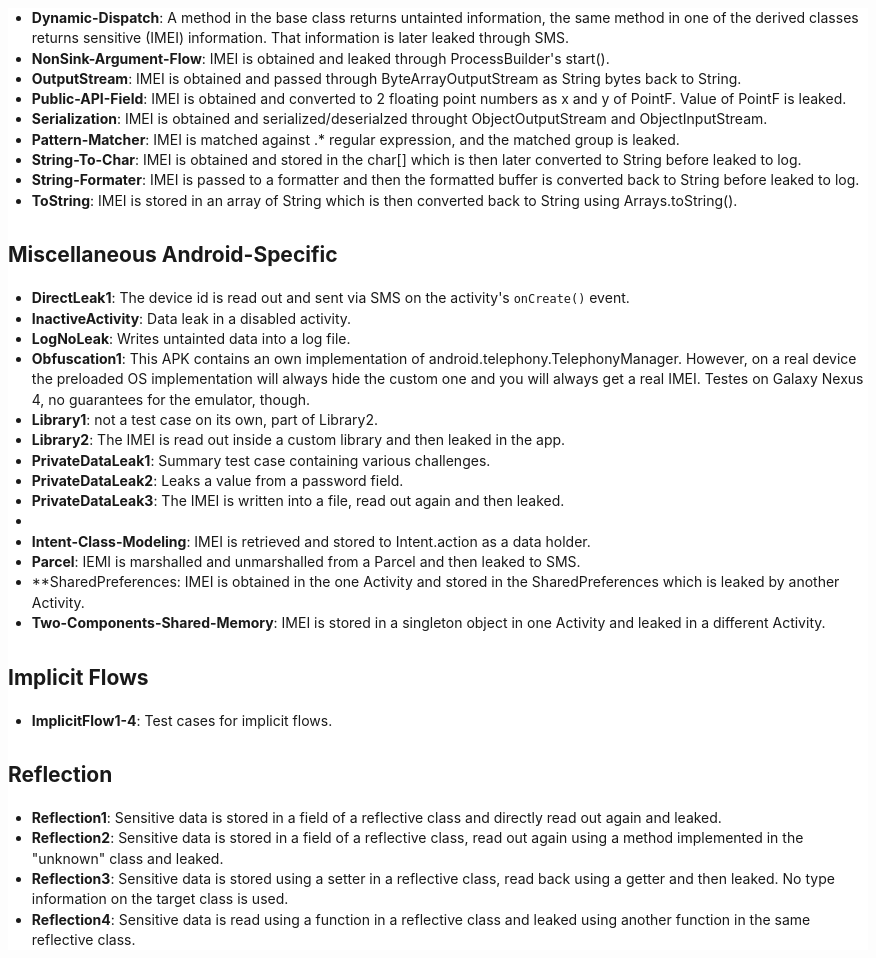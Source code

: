 * **Dynamic-Dispatch**: A method in the base class returns untainted information, the same method in one of the derived classes returns sensitive (IMEI) information.  That information is later leaked through SMS.
* **NonSink-Argument-Flow**: IMEI is obtained and leaked through ProcessBuilder's start().  
* **OutputStream**: IMEI is obtained and passed through ByteArrayOutputStream as String bytes back to String.
* **Public-API-Field**: IMEI is obtained and converted to 2 floating point numbers as x and y of PointF.  Value of PointF is leaked.
* **Serialization**:  IMEI is obtained and serialized/deserialzed throught ObjectOutputStream and ObjectInputStream.
* **Pattern-Matcher**: IMEI is matched against .* regular expression, and the matched group is leaked.
* **String-To-Char**: IMEI is obtained and stored in the char[]  which is then later converted to String before leaked to log.
* **String-Formater**: IMEI is passed to a formatter and then the formatted buffer is converted back to String before leaked to log.
* **ToString**: IMEI is stored in an array of String which is then converted back to String using Arrays.toString().

Miscellaneous Android-Specific
------------------------------
* **DirectLeak1**: The device id is read out and sent via SMS on the activity's `onCreate()` event.
* **InactiveActivity**: Data leak in a disabled activity.
* **LogNoLeak**: Writes untainted data into a log file.
* **Obfuscation1**: This APK contains an own implementation of android.telephony.TelephonyManager. However, on a real device the preloaded OS implementation will always hide the custom one and you will always get a real IMEI. Testes on Galaxy Nexus 4, no guarantees for the emulator, though.
* **Library1**: not a test case on its own, part of Library2.
* **Library2**: The IMEI is read out inside a custom library and then leaked in the app.
* **PrivateDataLeak1**: Summary test case containing various challenges.
* **PrivateDataLeak2**: Leaks a value from a password field.
* **PrivateDataLeak3**: The IMEI is written into a file, read out again and then leaked.
*
* **Intent-Class-Modeling**:  IMEI is retrieved and stored to Intent.action as a data holder. 
* **Parcel**: IEMI is marshalled and unmarshalled from a Parcel and then leaked to SMS.
* **SharedPreferences:  IMEI is obtained in the one Activity and stored in the SharedPreferences which is leaked by another Activity.
* **Two-Components-Shared-Memory**: IMEI is stored in a singleton object in one Activity and leaked in a different Activity.

Implicit Flows
--------------
* **ImplicitFlow1-4**: Test cases for implicit flows.

Reflection
----------
* **Reflection1**: Sensitive data is stored in a field of a reflective class and directly read out again and leaked.
* **Reflection2**: Sensitive data is stored in a field of a reflective class, read out again using a method implemented in the "unknown" class and leaked.
* **Reflection3**: Sensitive data is stored using a setter in a reflective class, read back using a getter and then leaked. No type information on the target class is used.
* **Reflection4**: Sensitive data is read using a function in a reflective class and leaked using another function in the same reflective class.
